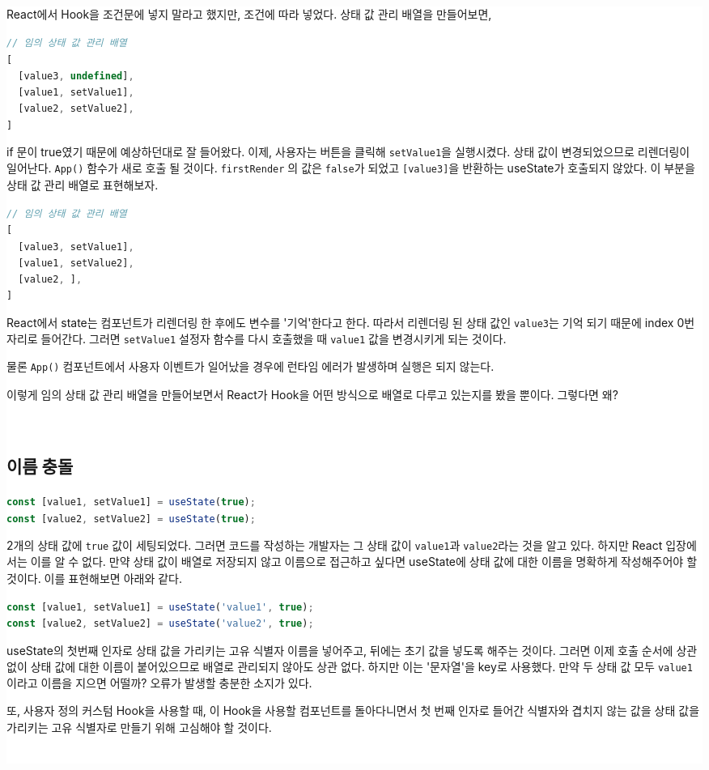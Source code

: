 React에서 Hook을 조건문에 넣지 말라고 했지만, 조건에 따라 넣었다. 상태 값 관리 배열을 만들어보면,

```js
// 임의 상태 값 관리 배열
[ 
  [value3, undefined],
  [value1, setValue1],
  [value2, setValue2],
]
```

if 문이 true였기 때문에 예상하던대로 잘 들어왔다. 이제, 사용자는 버튼을 클릭해 `setValue1`을 실행시켰다. 상태 값이 변경되었으므로 리렌더링이 일어난다. `App()` 함수가 새로 호출 될 것이다. `firstRender` 의 값은 `false`가 되었고 `[value3]`을 반환하는 useState가 호출되지 않았다. 이 부분을 상태 값 관리 배열로 표현해보자.

```js
// 임의 상태 값 관리 배열
[ 
  [value3, setValue1],
  [value1, setValue2],
  [value2, ],
]
```

React에서 state는 컴포넌트가 리렌더링 한 후에도 변수를 '기억'한다고 한다. 따라서 리렌더링 된 상태 값인 `value3`는 기억 되기 때문에 index 0번 자리로 들어간다. 그러면 `setValue1` 설정자 함수를 다시 호출했을 때 `value1` 값을 변경시키게 되는 것이다.

물론 `App()` 컴포넌트에서 사용자 이벤트가 일어났을 경우에 런타임 에러가 발생하며 실행은 되지 않는다.

이렇게 임의 상태 값 관리 배열을 만들어보면서 React가 Hook을 어떤 방식으로 배열로 다루고 있는지를 봤을 뿐이다. 그렇다면 왜?

<br/>

## 이름 충돌

```js
const [value1, setValue1] = useState(true);
const [value2, setValue2] = useState(true);
```

2개의 상태 값에 `true` 값이 세팅되었다. 그러면 코드를 작성하는 개발자는 그 상태 값이 `value1`과 `value2`라는 것을 알고 있다. 하지만 React 입장에서는 이를 알 수 없다. 만약 상태 값이 배열로 저장되지 않고 이름으로 접근하고 싶다면 useState에 상태 값에 대한 이름을 명확하게 작성해주어야 할 것이다. 이를 표현해보면 아래와 같다.

```js
const [value1, setValue1] = useState('value1', true);
const [value2, setValue2] = useState('value2', true);
```

useState의 첫번째 인자로 상태 값을 가리키는 고유 식별자 이름을 넣어주고, 뒤에는 초기 값을 넣도록 해주는 것이다. 그러면 이제 호출 순서에 상관없이 상태 값에 대한 이름이 붙어있으므로 배열로 관리되지 않아도 상관 없다. 하지만 이는 '문자열'을 key로 사용했다. 만약 두 상태 값 모두 `value1`이라고 이름을 지으면 어떨까? 오류가 발생할 충분한 소지가 있다.

또, 사용자 정의 커스텀 Hook을 사용할 때, 이 Hook을 사용할 컴포넌트를 돌아다니면서 첫 번째 인자로 들어간 식별자와 겹치지 않는 값을 상태 값을 가리키는 고유 식별자로 만들기 위해 고심해야 할 것이다.

<br/>
